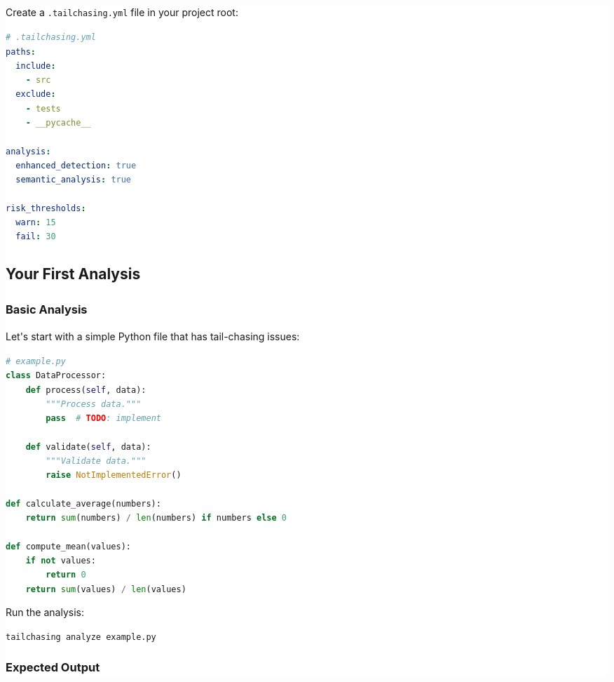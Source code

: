 Create a `.tailchasing.yml` file in your project root:

```yaml
# .tailchasing.yml
paths:
  include:
    - src
  exclude:
    - tests
    - __pycache__

analysis:
  enhanced_detection: true
  semantic_analysis: true

risk_thresholds:
  warn: 15
  fail: 30
```

## Your First Analysis

### Basic Analysis

Let's start with a simple Python file that has tail-chasing issues:

```python
# example.py
class DataProcessor:
    def process(self, data):
        """Process data."""
        pass  # TODO: implement
    
    def validate(self, data):
        """Validate data."""
        raise NotImplementedError()

def calculate_average(numbers):
    return sum(numbers) / len(numbers) if numbers else 0

def compute_mean(values):
    if not values:
        return 0
    return sum(values) / len(values)
```

Run the analysis:

```bash
tailchasing analyze example.py
```

### Expected Output
